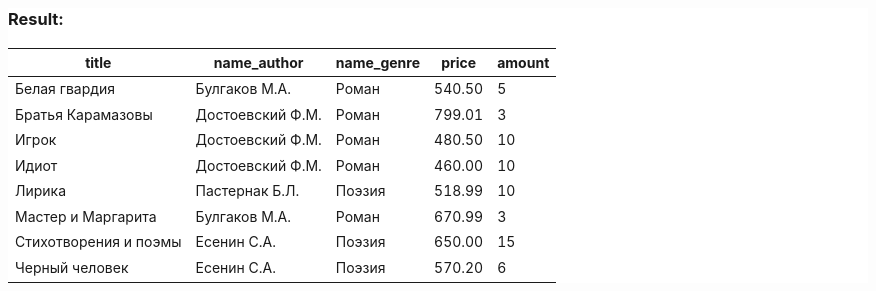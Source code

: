 ### Result:
| title                 | name_author      | name_genre | price  | amount |
|-----------------------|------------------|------------|--------|--------|
| Белая гвардия         | Булгаков М.А.    | Роман      | 540.50 | 5      |
| Братья Карамазовы     | Достоевский Ф.М. | Роман      | 799.01 | 3      |
| Игрок                 | Достоевский Ф.М. | Роман      | 480.50 | 10     |
| Идиот                 | Достоевский Ф.М. | Роман      | 460.00 | 10     |
| Лирика                | Пастернак Б.Л.   | Поэзия     | 518.99 | 10     |
| Мастер и Маргарита    | Булгаков М.А.    | Роман      | 670.99 | 3      |
| Стихотворения и поэмы | Есенин С.А.      | Поэзия     | 650.00 | 15     |
| Черный человек        | Есенин С.А.      | Поэзия     | 570.20 | 6      |